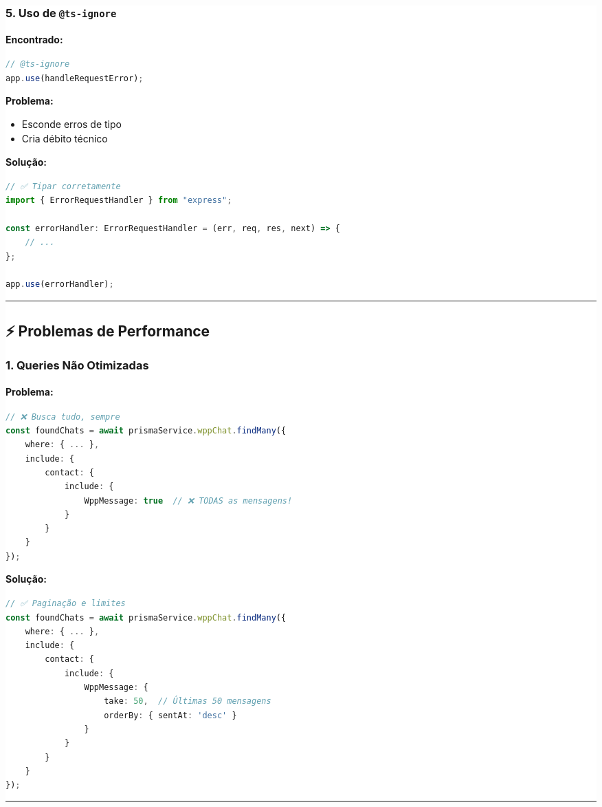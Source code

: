 
### 5. **Uso de `@ts-ignore`**

**Encontrado:**
```typescript
// @ts-ignore
app.use(handleRequestError);
```

**Problema:**
- Esconde erros de tipo
- Cria débito técnico

**Solução:**
```typescript
// ✅ Tipar corretamente
import { ErrorRequestHandler } from "express";

const errorHandler: ErrorRequestHandler = (err, req, res, next) => {
    // ...
};

app.use(errorHandler);
```

---

## ⚡ Problemas de Performance

### 1. **Queries Não Otimizadas**

**Problema:**
```typescript
// ❌ Busca tudo, sempre
const foundChats = await prismaService.wppChat.findMany({
    where: { ... },
    include: {
        contact: {
            include: {
                WppMessage: true  // ❌ TODAS as mensagens!
            }
        }
    }
});
```

**Solução:**
```typescript
// ✅ Paginação e limites
const foundChats = await prismaService.wppChat.findMany({
    where: { ... },
    include: {
        contact: {
            include: {
                WppMessage: {
                    take: 50,  // Últimas 50 mensagens
                    orderBy: { sentAt: 'desc' }
                }
            }
        }
    }
});
```

---